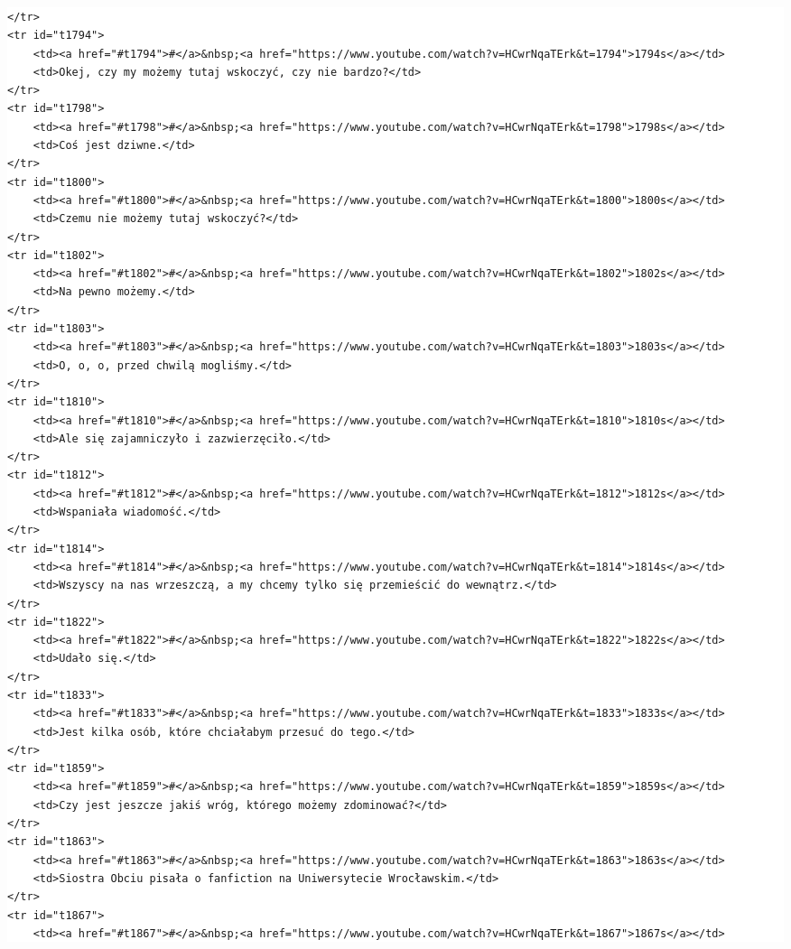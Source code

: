     </tr>
    <tr id="t1794">
        <td><a href="#t1794">#</a>&nbsp;<a href="https://www.youtube.com/watch?v=HCwrNqaTErk&t=1794">1794s</a></td>
        <td>Okej, czy my możemy tutaj wskoczyć, czy nie bardzo?</td>
    </tr>
    <tr id="t1798">
        <td><a href="#t1798">#</a>&nbsp;<a href="https://www.youtube.com/watch?v=HCwrNqaTErk&t=1798">1798s</a></td>
        <td>Coś jest dziwne.</td>
    </tr>
    <tr id="t1800">
        <td><a href="#t1800">#</a>&nbsp;<a href="https://www.youtube.com/watch?v=HCwrNqaTErk&t=1800">1800s</a></td>
        <td>Czemu nie możemy tutaj wskoczyć?</td>
    </tr>
    <tr id="t1802">
        <td><a href="#t1802">#</a>&nbsp;<a href="https://www.youtube.com/watch?v=HCwrNqaTErk&t=1802">1802s</a></td>
        <td>Na pewno możemy.</td>
    </tr>
    <tr id="t1803">
        <td><a href="#t1803">#</a>&nbsp;<a href="https://www.youtube.com/watch?v=HCwrNqaTErk&t=1803">1803s</a></td>
        <td>O, o, o, przed chwilą mogliśmy.</td>
    </tr>
    <tr id="t1810">
        <td><a href="#t1810">#</a>&nbsp;<a href="https://www.youtube.com/watch?v=HCwrNqaTErk&t=1810">1810s</a></td>
        <td>Ale się zajamniczyło i zazwierzęciło.</td>
    </tr>
    <tr id="t1812">
        <td><a href="#t1812">#</a>&nbsp;<a href="https://www.youtube.com/watch?v=HCwrNqaTErk&t=1812">1812s</a></td>
        <td>Wspaniała wiadomość.</td>
    </tr>
    <tr id="t1814">
        <td><a href="#t1814">#</a>&nbsp;<a href="https://www.youtube.com/watch?v=HCwrNqaTErk&t=1814">1814s</a></td>
        <td>Wszyscy na nas wrzeszczą, a my chcemy tylko się przemieścić do wewnątrz.</td>
    </tr>
    <tr id="t1822">
        <td><a href="#t1822">#</a>&nbsp;<a href="https://www.youtube.com/watch?v=HCwrNqaTErk&t=1822">1822s</a></td>
        <td>Udało się.</td>
    </tr>
    <tr id="t1833">
        <td><a href="#t1833">#</a>&nbsp;<a href="https://www.youtube.com/watch?v=HCwrNqaTErk&t=1833">1833s</a></td>
        <td>Jest kilka osób, które chciałabym przesuć do tego.</td>
    </tr>
    <tr id="t1859">
        <td><a href="#t1859">#</a>&nbsp;<a href="https://www.youtube.com/watch?v=HCwrNqaTErk&t=1859">1859s</a></td>
        <td>Czy jest jeszcze jakiś wróg, którego możemy zdominować?</td>
    </tr>
    <tr id="t1863">
        <td><a href="#t1863">#</a>&nbsp;<a href="https://www.youtube.com/watch?v=HCwrNqaTErk&t=1863">1863s</a></td>
        <td>Siostra Obciu pisała o fanfiction na Uniwersytecie Wrocławskim.</td>
    </tr>
    <tr id="t1867">
        <td><a href="#t1867">#</a>&nbsp;<a href="https://www.youtube.com/watch?v=HCwrNqaTErk&t=1867">1867s</a></td>